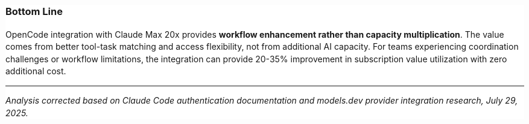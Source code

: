 ### **Bottom Line**
OpenCode integration with Claude Max 20x provides **workflow enhancement rather than capacity multiplication**. The value comes from better tool-task matching and access flexibility, not from additional AI capacity. For teams experiencing coordination challenges or workflow limitations, the integration can provide 20-35% improvement in subscription value utilization with zero additional cost.

---

*Analysis corrected based on Claude Code authentication documentation and models.dev provider integration research, July 29, 2025.*